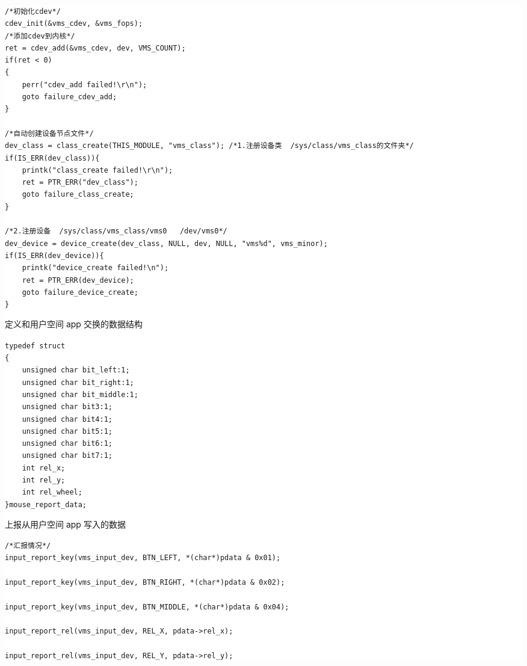     /*初始化cdev*/  
    cdev_init(&vms_cdev, &vms_fops);  
    /*添加cdev到内核*/  
    ret = cdev_add(&vms_cdev, dev, VMS_COUNT); 
    if(ret < 0)
    {  
        perr("cdev_add failed!\r\n");  
        goto failure_cdev_add;  
    }  
	
    /*自动创建设备节点文件*/  
    dev_class = class_create(THIS_MODULE, "vms_class"); /*1.注册设备类  /sys/class/vms_class的文件夹*/ 
    if(IS_ERR(dev_class)){  
        printk("class_create failed!\r\n");  
        ret = PTR_ERR("dev_class");  
        goto failure_class_create;  
    }

    /*2.注册设备  /sys/class/vms_class/vms0   /dev/vms0*/
    dev_device = device_create(dev_class, NULL, dev, NULL, "vms%d", vms_minor);  
    if(IS_ERR(dev_device)){  
        printk("device_create failed!\n");  
        ret = PTR_ERR(dev_device);  
        goto failure_device_create;  
    }

定义和用户空间 app 交换的数据结构

	typedef struct 
	{
		unsigned char bit_left:1;
		unsigned char bit_right:1;
		unsigned char bit_middle:1;
		unsigned char bit3:1;
		unsigned char bit4:1;
		unsigned char bit5:1;
		unsigned char bit6:1;
		unsigned char bit7:1;
		int rel_x;
		int rel_y;
		int rel_wheel;
	}mouse_report_data;

上报从用户空间 app 写入的数据

	/*汇报情况*/
	input_report_key(vms_input_dev, BTN_LEFT, *(char*)pdata & 0x01);

	input_report_key(vms_input_dev, BTN_RIGHT, *(char*)pdata & 0x02);

	input_report_key(vms_input_dev, BTN_MIDDLE, *(char*)pdata & 0x04);

	input_report_rel(vms_input_dev, REL_X, pdata->rel_x);

	input_report_rel(vms_input_dev, REL_Y, pdata->rel_y);
